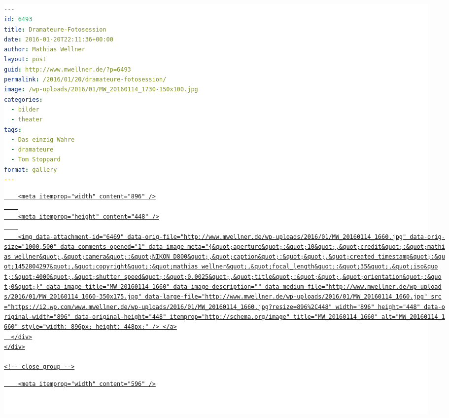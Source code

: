 ```yaml
---
id: 6493
title: Dramateure-Fotosession
date: 2016-01-20T22:11:36+00:00
author: Mathias Wellner
layout: post
guid: http://www.mwellner.de/?p=6493
permalink: /2016/01/20/dramateure-fotosession/
image: /wp-uploads/2016/01/MW_20160114_1730-150x100.jpg
categories:
  - bilder
  - theater
tags:
  - Das einzig Wahre
  - dramateure
  - Tom Stoppard
format: gallery
---
```

<div class="tiled-gallery type-rectangular tiled-gallery-unresized" data-original-width="900" data-carousel-extra='{&quot;blog_id&quot;:1,&quot;permalink&quot;:&quot;http:\/\/www.mwellner.de\/2016\/01\/20\/dramateure-fotosession\/&quot;,&quot;likes_blog_id&quot;:&quot;9056871&quot;}' itemscope itemtype="http://schema.org/ImageGallery" >
  <div class="gallery-row" style="width: 900px; height: 452px;" data-original-width="900" data-original-height="452" >
    <div class="gallery-group images-1" style="width: 900px; height: 452px;" data-original-width="900" data-original-height="452" >
      <div class="tiled-gallery-item tiled-gallery-item-large" itemprop="associatedMedia" itemscope itemtype="http://schema.org/ImageObject">
        <a href="http://www.mwellner.de/mw_20160114_1660/" border="0" itemprop="url"> 
        
        <meta itemprop="width" content="896" />
        
        <meta itemprop="height" content="448" />
        
        <img data-attachment-id="6469" data-orig-file="http://www.mwellner.de/wp-uploads/2016/01/MW_20160114_1660.jpg" data-orig-size="1000,500" data-comments-opened="1" data-image-meta="{&quot;aperture&quot;:&quot;10&quot;,&quot;credit&quot;:&quot;mathias wellner&quot;,&quot;camera&quot;:&quot;NIKON D800&quot;,&quot;caption&quot;:&quot;&quot;,&quot;created_timestamp&quot;:&quot;1452804297&quot;,&quot;copyright&quot;:&quot;mathias wellner&quot;,&quot;focal_length&quot;:&quot;35&quot;,&quot;iso&quot;:&quot;4000&quot;,&quot;shutter_speed&quot;:&quot;0.0025&quot;,&quot;title&quot;:&quot;&quot;,&quot;orientation&quot;:&quot;0&quot;}" data-image-title="MW_20160114_1660" data-image-description="" data-medium-file="http://www.mwellner.de/wp-uploads/2016/01/MW_20160114_1660-350x175.jpg" data-large-file="http://www.mwellner.de/wp-uploads/2016/01/MW_20160114_1660.jpg" src="https://i2.wp.com/www.mwellner.de/wp-uploads/2016/01/MW_20160114_1660.jpg?resize=896%2C448" width="896" height="448" data-original-width="896" data-original-height="448" itemprop="http://schema.org/image" title="MW_20160114_1660" alt="MW_20160114_1660" style="width: 896px; height: 448px;" /> </a>
      </div>
    </div>
    
    <!-- close group -->
  </div>
  
  
  
  <div class="gallery-row" style="width: 900px; height: 600px;" data-original-width="900" data-original-height="600" >
    <div class="gallery-group images-1" style="width: 600px; height: 600px;" data-original-width="600" data-original-height="600" >
      <div class="tiled-gallery-item tiled-gallery-item-large" itemprop="associatedMedia" itemscope itemtype="http://schema.org/ImageObject">
        <a href="http://www.mwellner.de/mw_20160114_1627/" border="0" itemprop="url"> 
        
        <meta itemprop="width" content="596" />
        